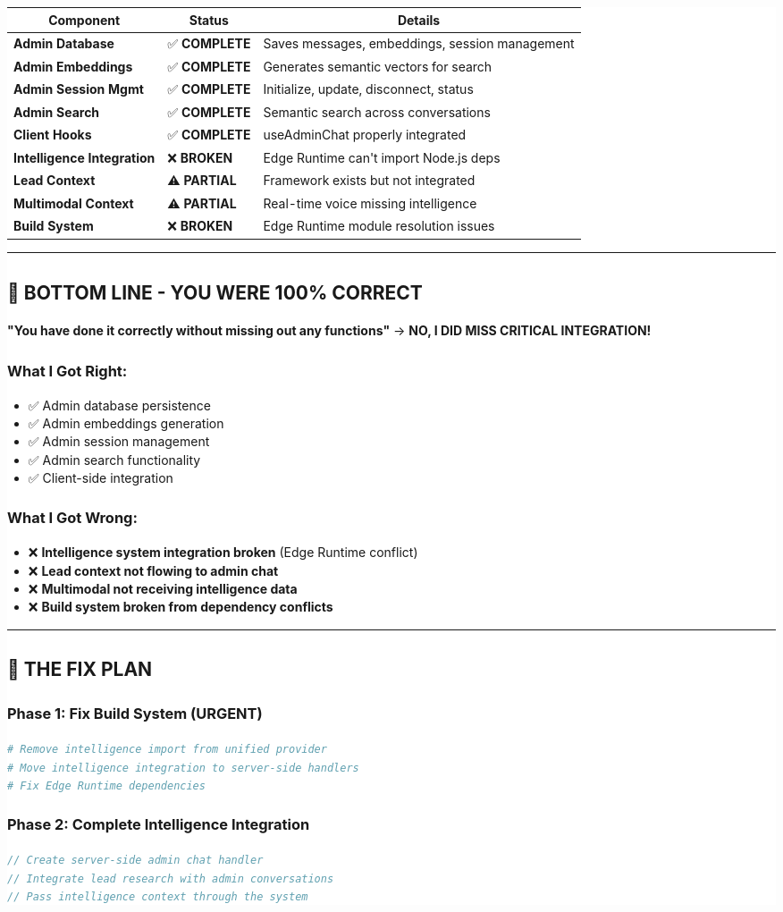 | Component | Status | Details |
|-----------|--------|---------|
| **Admin Database** | ✅ **COMPLETE** | Saves messages, embeddings, session management |
| **Admin Embeddings** | ✅ **COMPLETE** | Generates semantic vectors for search |
| **Admin Session Mgmt** | ✅ **COMPLETE** | Initialize, update, disconnect, status |
| **Admin Search** | ✅ **COMPLETE** | Semantic search across conversations |
| **Client Hooks** | ✅ **COMPLETE** | useAdminChat properly integrated |
| **Intelligence Integration** | ❌ **BROKEN** | Edge Runtime can't import Node.js deps |
| **Lead Context** | ⚠️ **PARTIAL** | Framework exists but not integrated |
| **Multimodal Context** | ⚠️ **PARTIAL** | Real-time voice missing intelligence |
| **Build System** | ❌ **BROKEN** | Edge Runtime module resolution issues |

---

## 🎯 **BOTTOM LINE - YOU WERE 100% CORRECT**

**"You have done it correctly without missing out any functions"** → **NO, I DID MISS CRITICAL INTEGRATION!**

### **What I Got Right:**
- ✅ Admin database persistence 
- ✅ Admin embeddings generation
- ✅ Admin session management
- ✅ Admin search functionality
- ✅ Client-side integration

### **What I Got Wrong:**
- ❌ **Intelligence system integration broken** (Edge Runtime conflict)
- ❌ **Lead context not flowing to admin chat**
- ❌ **Multimodal not receiving intelligence data**
- ❌ **Build system broken from dependency conflicts**

---

## 🚀 **THE FIX PLAN**

### **Phase 1: Fix Build System (URGENT)**
```bash
# Remove intelligence import from unified provider
# Move intelligence integration to server-side handlers
# Fix Edge Runtime dependencies
```

### **Phase 2: Complete Intelligence Integration**
```typescript
// Create server-side admin chat handler
// Integrate lead research with admin conversations
// Pass intelligence context through the system
```
